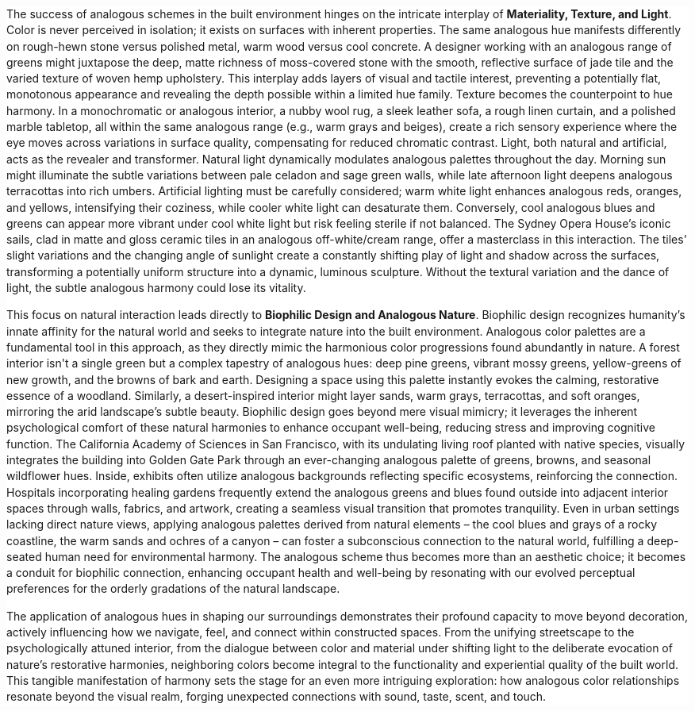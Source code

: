 The success of analogous schemes in the built environment hinges on the intricate interplay of **Materiality, Texture, and Light**. Color is never perceived in isolation; it exists on surfaces with inherent properties. The same analogous hue manifests differently on rough-hewn stone versus polished metal, warm wood versus cool concrete. A designer working with an analogous range of greens might juxtapose the deep, matte richness of moss-covered stone with the smooth, reflective surface of jade tile and the varied texture of woven hemp upholstery. This interplay adds layers of visual and tactile interest, preventing a potentially flat, monotonous appearance and revealing the depth possible within a limited hue family. Texture becomes the counterpoint to hue harmony. In a monochromatic or analogous interior, a nubby wool rug, a sleek leather sofa, a rough linen curtain, and a polished marble tabletop, all within the same analogous range (e.g., warm grays and beiges), create a rich sensory experience where the eye moves across variations in surface quality, compensating for reduced chromatic contrast. Light, both natural and artificial, acts as the revealer and transformer. Natural light dynamically modulates analogous palettes throughout the day. Morning sun might illuminate the subtle variations between pale celadon and sage green walls, while late afternoon light deepens analogous terracottas into rich umbers. Artificial lighting must be carefully considered; warm white light enhances analogous reds, oranges, and yellows, intensifying their coziness, while cooler white light can desaturate them. Conversely, cool analogous blues and greens can appear more vibrant under cool white light but risk feeling sterile if not balanced. The Sydney Opera House’s iconic sails, clad in matte and gloss ceramic tiles in an analogous off-white/cream range, offer a masterclass in this interaction. The tiles' slight variations and the changing angle of sunlight create a constantly shifting play of light and shadow across the surfaces, transforming a potentially uniform structure into a dynamic, luminous sculpture. Without the textural variation and the dance of light, the subtle analogous harmony could lose its vitality.

This focus on natural interaction leads directly to **Biophilic Design and Analogous Nature**. Biophilic design recognizes humanity’s innate affinity for the natural world and seeks to integrate nature into the built environment. Analogous color palettes are a fundamental tool in this approach, as they directly mimic the harmonious color progressions found abundantly in nature. A forest interior isn't a single green but a complex tapestry of analogous hues: deep pine greens, vibrant mossy greens, yellow-greens of new growth, and the browns of bark and earth. Designing a space using this palette instantly evokes the calming, restorative essence of a woodland. Similarly, a desert-inspired interior might layer sands, warm grays, terracottas, and soft oranges, mirroring the arid landscape’s subtle beauty. Biophilic design goes beyond mere visual mimicry; it leverages the inherent psychological comfort of these natural harmonies to enhance occupant well-being, reducing stress and improving cognitive function. The California Academy of Sciences in San Francisco, with its undulating living roof planted with native species, visually integrates the building into Golden Gate Park through an ever-changing analogous palette of greens, browns, and seasonal wildflower hues. Inside, exhibits often utilize analogous backgrounds reflecting specific ecosystems, reinforcing the connection. Hospitals incorporating healing gardens frequently extend the analogous greens and blues found outside into adjacent interior spaces through walls, fabrics, and artwork, creating a seamless visual transition that promotes tranquility. Even in urban settings lacking direct nature views, applying analogous palettes derived from natural elements – the cool blues and grays of a rocky coastline, the warm sands and ochres of a canyon – can foster a subconscious connection to the natural world, fulfilling a deep-seated human need for environmental harmony. The analogous scheme thus becomes more than an aesthetic choice; it becomes a conduit for biophilic connection, enhancing occupant health and well-being by resonating with our evolved perceptual preferences for the orderly gradations of the natural landscape.

The application of analogous hues in shaping our surroundings demonstrates their profound capacity to move beyond decoration, actively influencing how we navigate, feel, and connect within constructed spaces. From the unifying streetscape to the psychologically attuned interior, from the dialogue between color and material under shifting light to the deliberate evocation of nature’s restorative harmonies, neighboring colors become integral to the functionality and experiential quality of the built world. This tangible manifestation of harmony sets the stage for an even more intriguing exploration: how analogous color relationships resonate beyond the visual realm, forging unexpected connections with sound, taste, scent, and touch.
